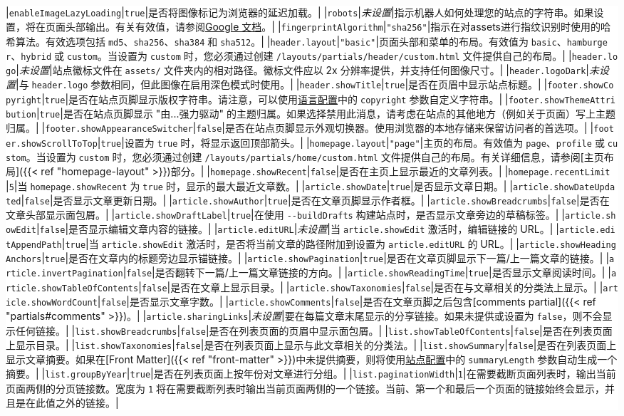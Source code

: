 |`enableImageLazyLoading`|`true`|是否将图像标记为浏览器的延迟加载。|
|`robots`|_未设置_|指示机器人如何处理您的站点的字符串。如果设置，将在页面头部输出。有关有效值，请参阅[Google 文档](https://developers.google.com/search/docs/advanced/robots/robots_meta_tag#directives)。|
|`fingerprintAlgorithm`|`"sha256"`|指示在对assets进行指纹识别时使用的哈希算法。有效选项包括 `md5`、`sha256`、`sha384` 和 `sha512`。|
|`header.layout`|`"basic"`|页面头部和菜单的布局。有效值为 `basic`、`hamburger`、`hybrid` 或 `custom`。当设置为 `custom` 时，您必须通过创建 `/layouts/partials/header/custom.html` 文件提供自己的布局。|
|`header.logo`|_未设置_|站点徽标文件在 `assets/` 文件夹内的相对路径。徽标文件应以 2x 分辨率提供，并支持任何图像尺寸。|
|`header.logoDark`|_未设置_|与 `header.logo` 参数相同，但此图像在启用深色模式时使用。|
|`header.showTitle`|`true`|是否在页眉中显示站点标题。|
|`footer.showCopyright`|`true`|是否在站点页脚显示版权字符串。请注意，可以使用[语言配置](#language-and-i18n)中的 `copyright` 参数自定义字符串。|
|`footer.showThemeAttribution`|`true`|是否在站点页脚显示 "由...强力驱动" 的主题归属。如果选择禁用此消息，请考虑在站点的其他地方（例如关于页面）写上主题归属。|
|`footer.showAppearanceSwitcher`|`false`|是否在站点页脚显示外观切换器。使用浏览器的本地存储来保留访问者的首选项。|
|`footer.showScrollToTop`|`true`|设置为 `true` 时，将显示返回顶部箭头。|
|`homepage.layout`|`"page"`|主页的布局。有效值为 `page`、`profile` 或 `custom`。当设置为 `custom` 时，您必须通过创建 `/layouts/partials/home/custom.html` 文件提供自己的布局。有关详细信息，请参阅[主页布局]({{< ref "homepage-layout" >}})部分。|
|`homepage.showRecent`|`false`|是否在主页上显示最近的文章列表。|
|`homepage.recentLimit`|`5`|当 `homepage.showRecent` 为 `true` 时，显示的最大最近文章数。|
|`article.showDate`|`true`|是否显示文章日期。|
|`article.showDateUpdated`|`false`|是否显示文章更新日期。|
|`article.showAuthor`|`true`|是否在文章页脚显示作者框。|
|`article.showBreadcrumbs`|`false`|是否在文章头部显示面包屑。|
|`article.showDraftLabel`|`true`|在使用 `--buildDrafts` 构建站点时，是否显示文章旁边的草稿标签。|
|`article.showEdit`|`false`|是否显示编辑文章内容的链接。|
|`article.editURL`|_未设置_|当 `article.showEdit` 激活时，编辑链接的 URL。|
|`article.editAppendPath`|`true`|当 `article.showEdit` 激活时，是否将当前文章的路径附加到设置为 `article.editURL` 的 URL。|
|`article.showHeadingAnchors`|`true`|是否在文章内的标题旁边显示锚链接。|
|`article.showPagination`|`true`|是否在文章页脚显示下一篇/上一篇文章的链接。|
|`article.invertPagination`|`false`|是否翻转下一篇/上一篇文章链接的方向。|
|`article.showReadingTime`|`true`|是否显示文章阅读时间。|
|`article.showTableOfContents`|`false`|是否在文章上显示目录。|
|`article.showTaxonomies`|`false`|是否在与文章相关的分类法上显示。|
|`article.showWordCount`|`false`|是否显示文章字数。|
|`article.showComments`|`false`|是否在文章页脚之后包含[comments partial]({{< ref "partials#comments" >}})。|
|`article.sharingLinks`|_未设置_|要在每篇文章末尾显示的分享链接。如果未提供或设置为 `false`，则不会显示任何链接。|
|`list.showBreadcrumbs`|`false`|是否在列表页面的页眉中显示面包屑。|
|`list.showTableOfContents`|`false`|是否在列表页面上显示目录。|
|`list.showTaxonomies`|`false`|是否在列表页面上显示与此文章相关的分类法。|
|`list.showSummary`|`false`|是否在列表页面上显示文章摘要。如果在[Front Matter]({{< ref "front-matter" >}})中未提供摘要，则将使用[站点配置](#site-configuration)中的 `summaryLength` 参数自动生成一个摘要。|
|`list.groupByYear`|`true`|是否在列表页面上按年份对文章进行分组。|
|`list.paginationWidth`|`1`|在需要截断页面列表时，输出当前页面两侧的分页链接数。宽度为 `1` 将在需要截断列表时输出当前页面两侧的一个链接。当前、第一个和最后一个页面的链接始终会显示，并且是在此值之外的链接。|